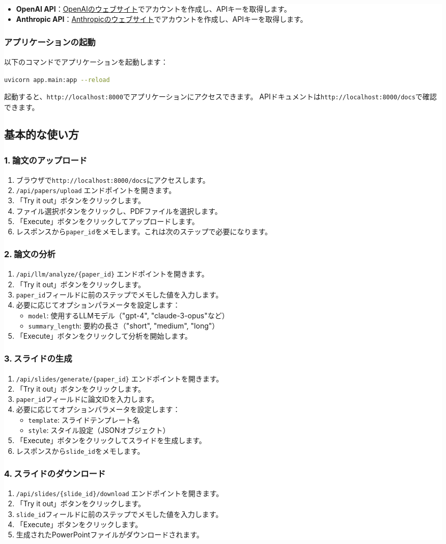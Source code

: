 - **OpenAI API**：[OpenAIのウェブサイト](https://openai.com/)でアカウントを作成し、APIキーを取得します。
- **Anthropic API**：[Anthropicのウェブサイト](https://anthropic.com/)でアカウントを作成し、APIキーを取得します。

### アプリケーションの起動

以下のコマンドでアプリケーションを起動します：

```bash
uvicorn app.main:app --reload
```

起動すると、`http://localhost:8000`でアプリケーションにアクセスできます。
APIドキュメントは`http://localhost:8000/docs`で確認できます。

## 基本的な使い方

### 1. 論文のアップロード

1. ブラウザで`http://localhost:8000/docs`にアクセスします。
2. `/api/papers/upload` エンドポイントを開きます。
3. 「Try it out」ボタンをクリックします。
4. ファイル選択ボタンをクリックし、PDFファイルを選択します。
5. 「Execute」ボタンをクリックしてアップロードします。
6. レスポンスから`paper_id`をメモします。これは次のステップで必要になります。

### 2. 論文の分析

1. `/api/llm/analyze/{paper_id}` エンドポイントを開きます。
2. 「Try it out」ボタンをクリックします。
3. `paper_id`フィールドに前のステップでメモした値を入力します。
4. 必要に応じてオプションパラメータを設定します：
   - `model`: 使用するLLMモデル（"gpt-4", "claude-3-opus"など）
   - `summary_length`: 要約の長さ（"short", "medium", "long"）
5. 「Execute」ボタンをクリックして分析を開始します。

### 3. スライドの生成

1. `/api/slides/generate/{paper_id}` エンドポイントを開きます。
2. 「Try it out」ボタンをクリックします。
3. `paper_id`フィールドに論文IDを入力します。
4. 必要に応じてオプションパラメータを設定します：
   - `template`: スライドテンプレート名
   - `style`: スタイル設定（JSONオブジェクト）
5. 「Execute」ボタンをクリックしてスライドを生成します。
6. レスポンスから`slide_id`をメモします。

### 4. スライドのダウンロード

1. `/api/slides/{slide_id}/download` エンドポイントを開きます。
2. 「Try it out」ボタンをクリックします。
3. `slide_id`フィールドに前のステップでメモした値を入力します。
4. 「Execute」ボタンをクリックします。
5. 生成されたPowerPointファイルがダウンロードされます。
